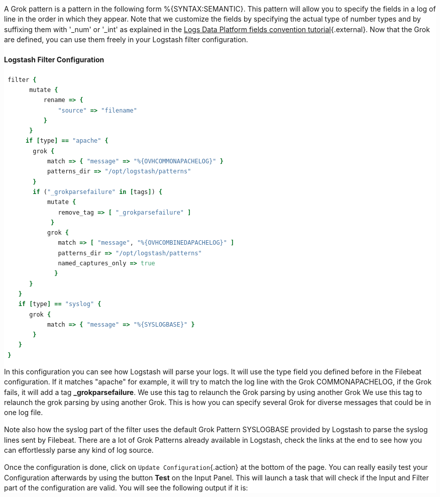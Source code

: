 A Grok pattern is a pattern in the following form %{SYNTAX:SEMANTIC}. This pattern will allow you to specify the fields in a log of line in the order in which they appear. Note that we customize the fields by specifying the actual type of number types and by suffixing them with '_num' or '_int' as explained in the [Logs Data Platform fields convention tutorial](https://docs.ovh.com/fr/logs-data-platform/field-naming-conventions/){.external}. Now that the Grok are defined, you can use them freely in your Logstash filter configuration.

#### Logstash Filter Configuration

```ruby
 filter {
       mutate {
           rename => {
               "source" => "filename"
           }
       }
      if [type] == "apache" {
        grok {
            match => { "message" => "%{OVHCOMMONAPACHELOG}" }
            patterns_dir => "/opt/logstash/patterns"
        }
        if ("_grokparsefailure" in [tags]) {
            mutate {
               remove_tag => [ "_grokparsefailure" ]
             }
            grok {
               match => [ "message", "%{OVHCOMBINEDAPACHELOG}" ]
               patterns_dir => "/opt/logstash/patterns"
               named_captures_only => true
              }
       }
    }
    if [type] == "syslog" {
       grok {
            match => { "message" => "%{SYSLOGBASE}" }
        }
    }
 }
```

In this configuration you can see how Logstash will parse your logs. It will use the type field you defined before in the Filebeat configuration. If it matches "apache" for example, it will try to match the log line with the Grok COMMONAPACHELOG, if the Grok fails, it will add a tag **_grokparsefailure**. We use this tag to relaunch the Grok parsing by using another Grok We use this tag to relaunch the grok parsing by using another Grok. This is how you can specify several Grok for diverse messages that could be in one log file.

Note also how the syslog part of the filter uses the default Grok Pattern SYSLOGBASE provided by Logstash to parse the syslog lines sent by Filebeat. There are a lot of Grok Patterns already available in Logstash, check the links at the end to see how you can effortlessly parse any kind of log source.

Once the configuration is done, click on `Update Configuration`{.action} at the bottom of the page. You can really easily test your Configuration afterwards by using the button **Test** on the Input Panel. This will launch a task that will check if the Input and Filter part of the configuration are valid. You will see the following output if it is:
